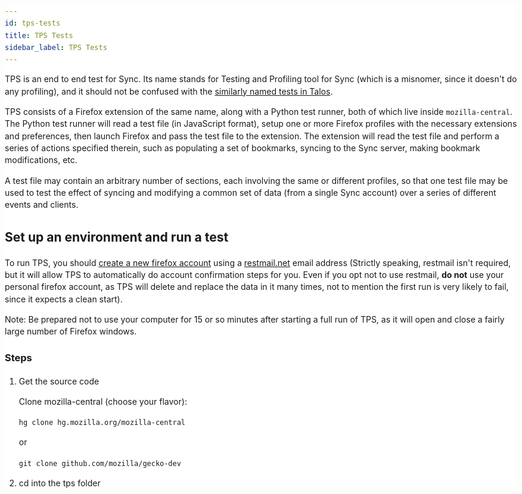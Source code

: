 ```yaml
---
id: tps-tests
title: TPS Tests
sidebar_label: TPS Tests
---
```


TPS is an end to end test for Sync. Its name stands for Testing and
Profiling tool for Sync (which is a misnomer, since it doesn't do any
profiling), and it should not be confused with the [similarly named
tests in Talos](https://wiki.mozilla.org/Buildbot/Talos/Tests#tps).

TPS consists of a Firefox extension of the same name, along with a
Python test runner, both of which live inside `mozilla-central`. The
Python test runner will read a test file (in JavaScript format), setup
one or more Firefox profiles with the necessary extensions and
preferences, then launch Firefox and pass the test file to the
extension. The extension will read the test file and perform a series of
actions specified therein, such as populating a set of bookmarks,
syncing to the Sync server, making bookmark modifications, etc.

A test file may contain an arbitrary number of sections, each involving
the same or different profiles, so that one test file may be used to
test the effect of syncing and modifying a common set of data (from a
single Sync account) over a series of different events and clients.

Set up an environment and run a test
------------------------------------

To run TPS, you should [create a new firefox
account](https://accounts.firefox.com/) using a
[restmail.net](http://restmail.net/) email address (Strictly speaking,
restmail isn't required, but it will allow TPS to automatically do
account confirmation steps for you. Even if you opt not to use restmail,
**do not** use your personal firefox account, as TPS will delete and
replace the data in it many times, not to mention the first run is very
likely to fail, since it expects a clean start).

Note: Be prepared not to use your computer for 15 or so minutes after
starting a full run of TPS, as it will open and close a fairly large
number of Firefox windows.

### Steps

1.  Get the source code

    Clone mozilla-central (choose your flavor):

        hg clone hg.mozilla.org/mozilla-central

    or

        git clone github.com/mozilla/gecko-dev

2.  cd into the tps folder
